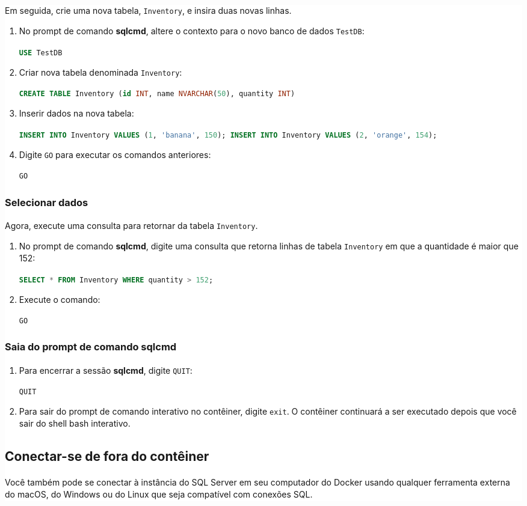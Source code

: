 Em seguida, crie uma nova tabela, `Inventory`, e insira duas novas linhas.

1. No prompt de comando **sqlcmd**, altere o contexto para o novo banco de dados `TestDB`:

   ```sql
   USE TestDB
   ```

1. Criar nova tabela denominada `Inventory`:

   ```sql
   CREATE TABLE Inventory (id INT, name NVARCHAR(50), quantity INT)
   ```

1. Inserir dados na nova tabela:

   ```sql
   INSERT INTO Inventory VALUES (1, 'banana', 150); INSERT INTO Inventory VALUES (2, 'orange', 154);
   ```

1. Digite `GO` para executar os comandos anteriores:

   ```sql
   GO
   ```

### <a name="select-data"></a>Selecionar dados

Agora, execute uma consulta para retornar da tabela `Inventory`.

1. No prompt de comando **sqlcmd**, digite uma consulta que retorna linhas de tabela `Inventory` em que a quantidade é maior que 152:

   ```sql
   SELECT * FROM Inventory WHERE quantity > 152;
   ```

1. Execute o comando:

   ```sql
   GO
   ```

### <a name="exit-the-sqlcmd-command-prompt"></a>Saia do prompt de comando sqlcmd

1. Para encerrar a sessão **sqlcmd**, digite `QUIT`:

   ```sql
   QUIT
   ```

1. Para sair do prompt de comando interativo no contêiner, digite `exit`. O contêiner continuará a ser executado depois que você sair do shell bash interativo.

## <a id="connectexternal"></a> Conectar-se de fora do contêiner

Você também pode se conectar à instância do SQL Server em seu computador do Docker usando qualquer ferramenta externa do macOS, do Windows ou do Linux que seja compatível com conexões SQL.
